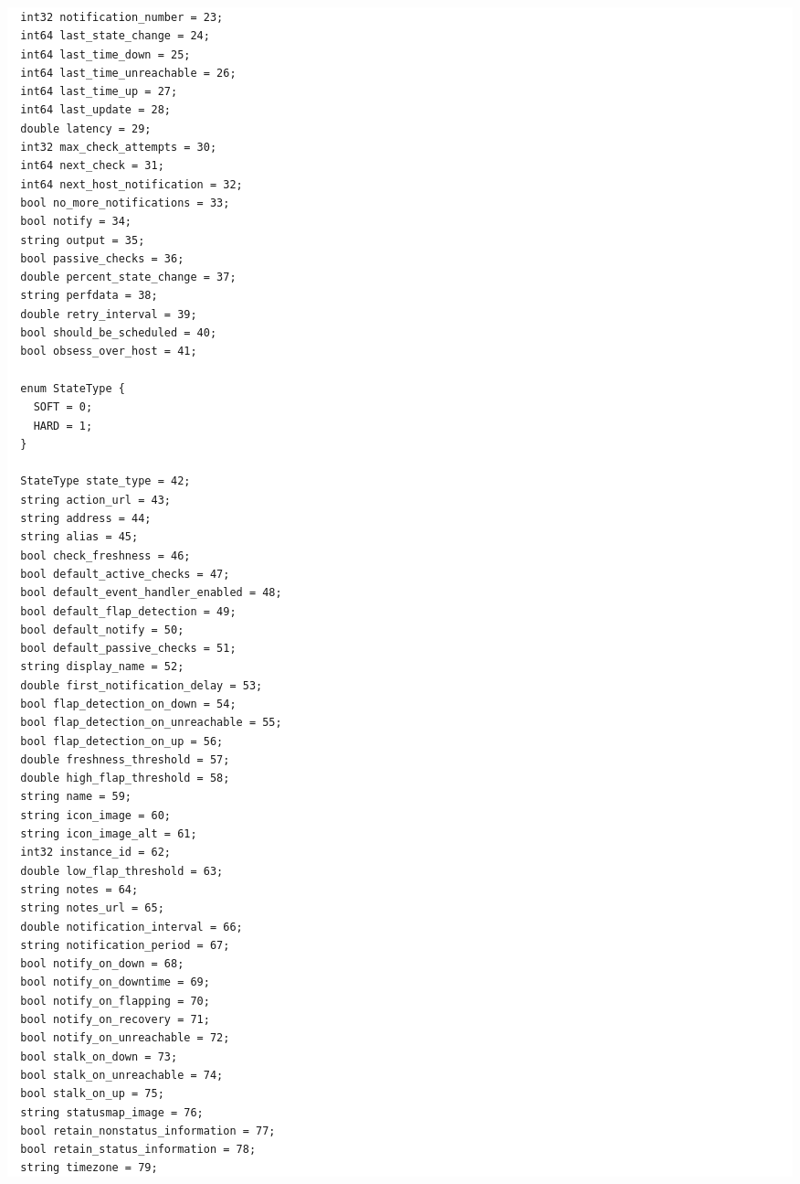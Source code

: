 ```text
  int32 notification_number = 23;
  int64 last_state_change = 24;
  int64 last_time_down = 25;
  int64 last_time_unreachable = 26;
  int64 last_time_up = 27;
  int64 last_update = 28;
  double latency = 29;
  int32 max_check_attempts = 30;
  int64 next_check = 31;
  int64 next_host_notification = 32;
  bool no_more_notifications = 33;
  bool notify = 34;
  string output = 35;
  bool passive_checks = 36;
  double percent_state_change = 37;
  string perfdata = 38;
  double retry_interval = 39;
  bool should_be_scheduled = 40;
  bool obsess_over_host = 41;

  enum StateType {
    SOFT = 0;
    HARD = 1;
  }

  StateType state_type = 42;
  string action_url = 43;
  string address = 44;
  string alias = 45;
  bool check_freshness = 46;
  bool default_active_checks = 47;
  bool default_event_handler_enabled = 48;
  bool default_flap_detection = 49;
  bool default_notify = 50;
  bool default_passive_checks = 51;
  string display_name = 52;
  double first_notification_delay = 53;
  bool flap_detection_on_down = 54;
  bool flap_detection_on_unreachable = 55;
  bool flap_detection_on_up = 56;
  double freshness_threshold = 57;
  double high_flap_threshold = 58;
  string name = 59;
  string icon_image = 60;
  string icon_image_alt = 61;
  int32 instance_id = 62;
  double low_flap_threshold = 63;
  string notes = 64;
  string notes_url = 65;
  double notification_interval = 66;
  string notification_period = 67;
  bool notify_on_down = 68;
  bool notify_on_downtime = 69;
  bool notify_on_flapping = 70;
  bool notify_on_recovery = 71;
  bool notify_on_unreachable = 72;
  bool stalk_on_down = 73;
  bool stalk_on_unreachable = 74;
  bool stalk_on_up = 75;
  string statusmap_image = 76;
  bool retain_nonstatus_information = 77;
  bool retain_status_information = 78;
  string timezone = 79;
```